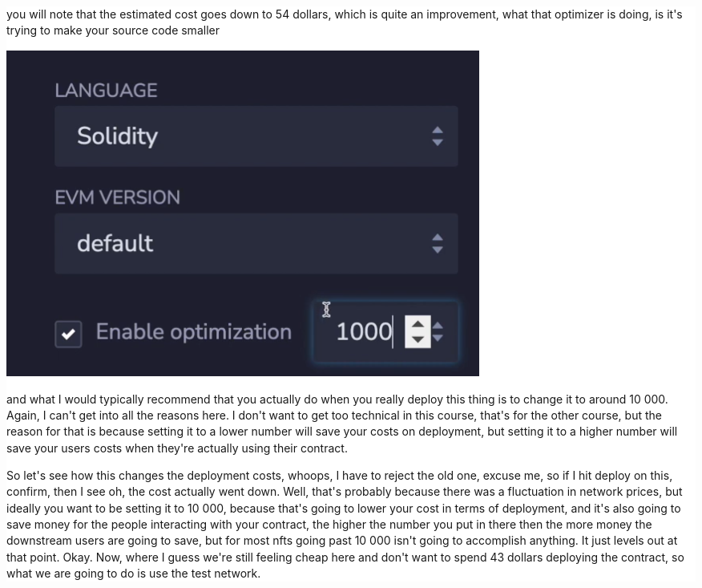 you will note that the estimated cost goes down to 54 dollars, which is quite an improvement, what that optimizer is doing, is it's trying to make your source code smaller 

![](tenthounds.png)

and what I would typically recommend that you actually do when you really deploy this thing is to change it to around 10 000. Again, I can't get into all the reasons here. I don't want to get too technical in this course, that's for the other course, but the reason for that is because setting it to a lower number will save your costs on deployment, but setting it to a higher number will save your users costs when they're actually using their contract.

So let's see how this changes the deployment costs, whoops, I have to reject the old one, excuse me, so if I hit deploy on this, confirm, then I see oh, the cost actually went down. Well, that's probably because there was a fluctuation in network prices, but ideally you want to be setting it to 10 000, because that's going to lower your cost in terms of deployment, and it's also going to save money for the people interacting with your contract, the higher the number you put in there then the more money the downstream users are going to save, but for most nfts going past 10 000 isn't going to accomplish anything. It just levels out at that point. Okay. Now, where I guess we're still feeling cheap here and don't want to spend 43 dollars deploying the contract, so what we are going to do is use the test network.
